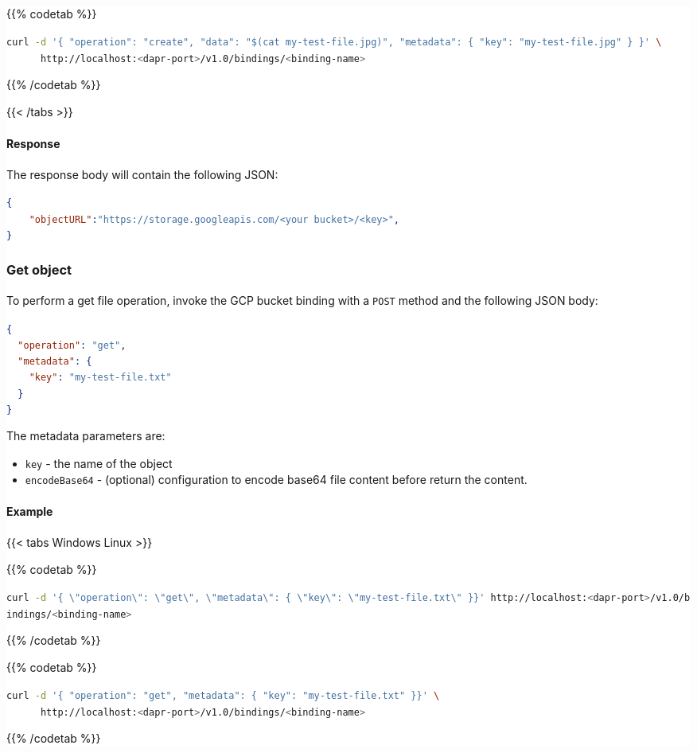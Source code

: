   {{% codetab %}}
  ```bash
  curl -d '{ "operation": "create", "data": "$(cat my-test-file.jpg)", "metadata": { "key": "my-test-file.jpg" } }' \
        http://localhost:<dapr-port>/v1.0/bindings/<binding-name>
  ```
  {{% /codetab %}}

{{< /tabs >}}
#### Response

The response body will contain the following JSON:

```json
{
    "objectURL":"https://storage.googleapis.com/<your bucket>/<key>",
}
```

### Get object

To perform a get file operation, invoke the GCP bucket binding with a `POST` method and the following JSON body:

```json
{
  "operation": "get",
  "metadata": {
    "key": "my-test-file.txt"
  }
}
```

The metadata parameters are:

- `key` - the name of the object
- `encodeBase64` - (optional) configuration to encode base64 file content before return the content.


#### Example

{{< tabs Windows Linux >}}

  {{% codetab %}}
  ```bash
  curl -d '{ \"operation\": \"get\", \"metadata\": { \"key\": \"my-test-file.txt\" }}' http://localhost:<dapr-port>/v1.0/bindings/<binding-name>
  ```
  {{% /codetab %}}

  {{% codetab %}}
  ```bash
  curl -d '{ "operation": "get", "metadata": { "key": "my-test-file.txt" }}' \
        http://localhost:<dapr-port>/v1.0/bindings/<binding-name>
  ```
  {{% /codetab %}}
